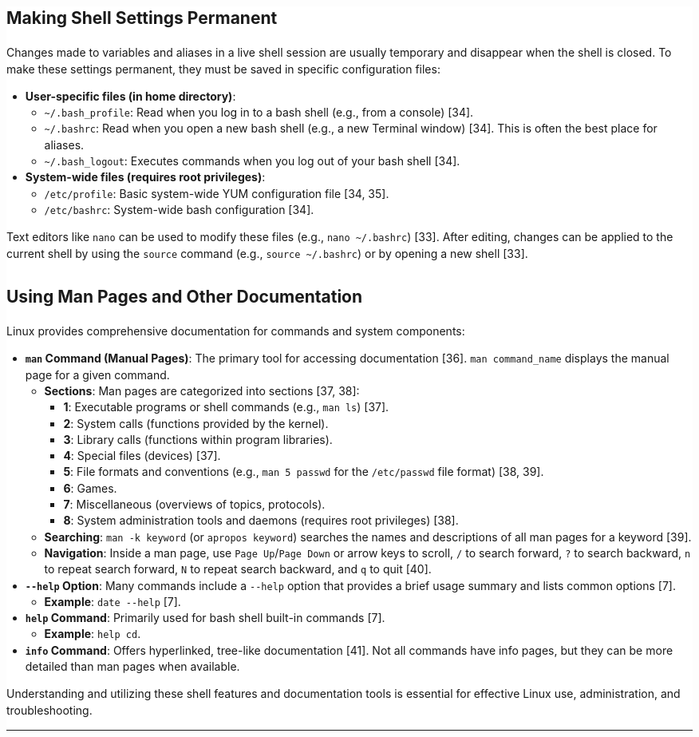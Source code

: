 ## Making Shell Settings Permanent

Changes made to variables and aliases in a live shell session are usually temporary and disappear when the shell is closed. To make these settings permanent, they must be saved in specific configuration files:

*   **User-specific files (in home directory)**:
    *   `~/.bash_profile`: Read when you log in to a bash shell (e.g., from a console) [34].
    *   `~/.bashrc`: Read when you open a new bash shell (e.g., a new Terminal window) [34]. This is often the best place for aliases.
    *   `~/.bash_logout`: Executes commands when you log out of your bash shell [34].
*   **System-wide files (requires root privileges)**:
    *   `/etc/profile`: Basic system-wide YUM configuration file [34, 35].
    *   `/etc/bashrc`: System-wide bash configuration [34].

Text editors like `nano` can be used to modify these files (e.g., `nano ~/.bashrc`) [33]. After editing, changes can be applied to the current shell by using the `source` command (e.g., `source ~/.bashrc`) or by opening a new shell [33].

## Using Man Pages and Other Documentation

Linux provides comprehensive documentation for commands and system components:

*   **`man` Command (Manual Pages)**: The primary tool for accessing documentation [36]. `man command_name` displays the manual page for a given command.
    *   **Sections**: Man pages are categorized into sections [37, 38]:
        *   **1**: Executable programs or shell commands (e.g., `man ls`) [37].
        *   **2**: System calls (functions provided by the kernel).
        *   **3**: Library calls (functions within program libraries).
        *   **4**: Special files (devices) [37].
        *   **5**: File formats and conventions (e.g., `man 5 passwd` for the `/etc/passwd` file format) [38, 39].
        *   **6**: Games.
        *   **7**: Miscellaneous (overviews of topics, protocols).
        *   **8**: System administration tools and daemons (requires root privileges) [38].
    *   **Searching**: `man -k keyword` (or `apropos keyword`) searches the names and descriptions of all man pages for a keyword [39].
    *   **Navigation**: Inside a man page, use `Page Up`/`Page Down` or arrow keys to scroll, `/` to search forward, `?` to search backward, `n` to repeat search forward, `N` to repeat search backward, and `q` to quit [40].
*   **`--help` Option**: Many commands include a `--help` option that provides a brief usage summary and lists common options [7].
    *   **Example**: `date --help` [7].
*   **`help` Command**: Primarily used for bash shell built-in commands [7].
    *   **Example**: `help cd`.
*   **`info` Command**: Offers hyperlinked, tree-like documentation [41]. Not all commands have info pages, but they can be more detailed than man pages when available.

Understanding and utilizing these shell features and documentation tools is essential for effective Linux use, administration, and troubleshooting.

---
